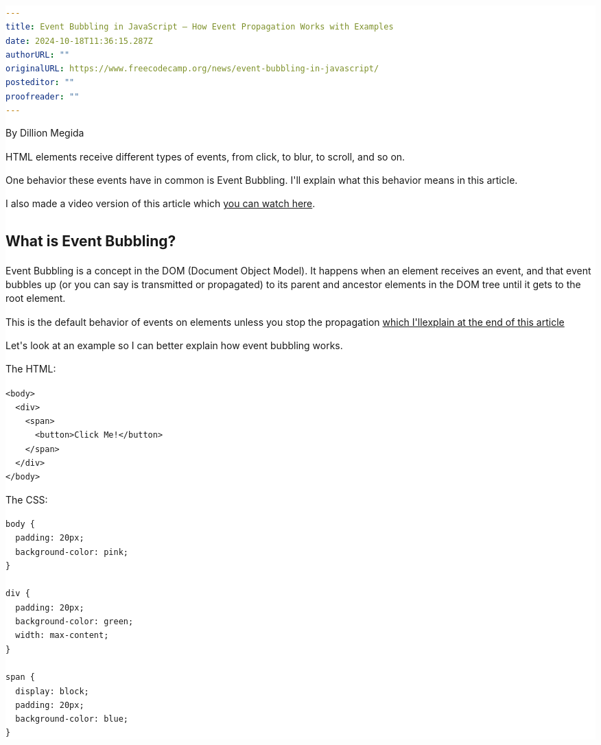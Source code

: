 ```yaml
---
title: Event Bubbling in JavaScript – How Event Propagation Works with Examples
date: 2024-10-18T11:36:15.287Z
authorURL: ""
originalURL: https://www.freecodecamp.org/news/event-bubbling-in-javascript/
posteditor: ""
proofreader: ""
---
```


By Dillion Megida



HTML elements receive different types of events, from click, to blur, to scroll, and so on.

One behavior these events have in common is Event Bubbling. I'll explain what this behavior means in this article.

I also made a video version of this article which [you can watch here][1].

## What is Event Bubbling?

Event Bubbling is a concept in the DOM (Document Object Model). It happens when an element receives an event, and that event bubbles up (or you can say is transmitted or propagated) to its parent and ancestor elements in the DOM tree until it gets to the root element.

This is the default behavior of events on elements unless you stop the propagation [which I'llexplain at the end of this article][2]

Let's look at an example so I can better explain how event bubbling works.

The HTML:

```
<body>
  <div>
    <span>
      <button>Click Me!</button>
    </span>
  </div>
</body>
```

The CSS:

```
body {
  padding: 20px;
  background-color: pink;
}

div {
  padding: 20px;
  background-color: green;
  width: max-content;
}

span {
  display: block;
  padding: 20px;
  background-color: blue;
}
```


[1]: https://www.youtube.com/watch?v=KaHZdW02Tg0
[2]: #how-to-stop-event-bubbling
[3]: https://www.freecodecamp.org/news/event-delegation-javascript/
[4]: https://www.freecodecamp.org/news/manage-default-behavior-in-browser/